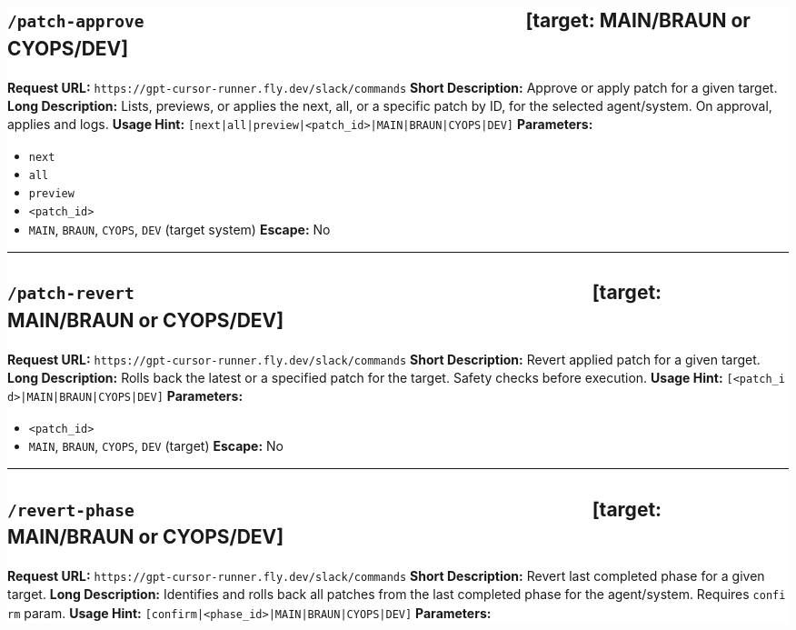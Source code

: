 
## `/patch-approve`                    \[target: MAIN/BRAUN or CYOPS/DEV]

**Request URL:**
`https://gpt-cursor-runner.fly.dev/slack/commands`
**Short Description:**
Approve or apply patch for a given target.
**Long Description:**
Lists, previews, or applies the next, all, or a specific patch by ID, for the selected agent/system. On approval, applies and logs.
**Usage Hint:** `[next|all|preview|<patch_id>|MAIN|BRAUN|CYOPS|DEV]`
**Parameters:**

* `next`
* `all`
* `preview`
* `<patch_id>`
* `MAIN`, `BRAUN`, `CYOPS`, `DEV` (target system)
  **Escape:** No

---

## `/patch-revert`                        \[target: MAIN/BRAUN or CYOPS/DEV]

**Request URL:**
`https://gpt-cursor-runner.fly.dev/slack/commands`
**Short Description:**
Revert applied patch for a given target.
**Long Description:**
Rolls back the latest or a specified patch for the target. Safety checks before execution.
**Usage Hint:** `[<patch_id>|MAIN|BRAUN|CYOPS|DEV]`
**Parameters:**

* `<patch_id>`
* `MAIN`, `BRAUN`, `CYOPS`, `DEV` (target)
  **Escape:** No

---

## `/revert-phase`                        \[target: MAIN/BRAUN or CYOPS/DEV]

**Request URL:**
`https://gpt-cursor-runner.fly.dev/slack/commands`
**Short Description:**
Revert last completed phase for a given target.
**Long Description:**
Identifies and rolls back all patches from the last completed phase for the agent/system. Requires `confirm` param.
**Usage Hint:** `[confirm|<phase_id>|MAIN|BRAUN|CYOPS|DEV]`
**Parameters:**
